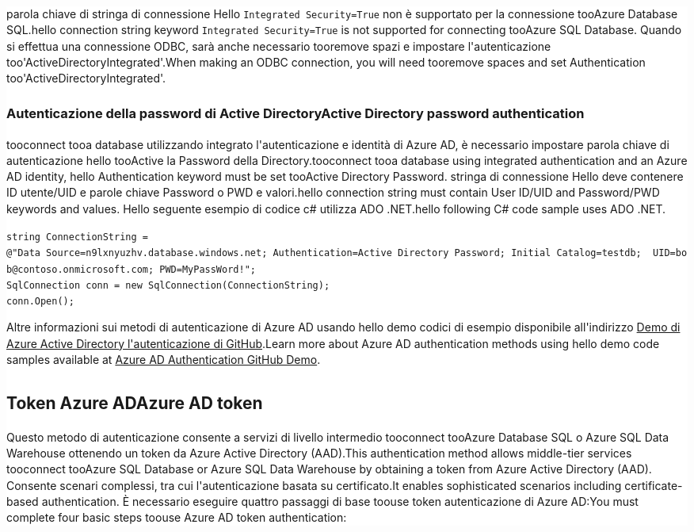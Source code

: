 <span data-ttu-id="d732a-293">parola chiave di stringa di connessione Hello ``Integrated Security=True`` non è supportato per la connessione tooAzure Database SQL.</span><span class="sxs-lookup"><span data-stu-id="d732a-293">hello connection string keyword ``Integrated Security=True`` is not supported for connecting tooAzure SQL Database.</span></span> <span data-ttu-id="d732a-294">Quando si effettua una connessione ODBC, sarà anche necessario tooremove spazi e impostare l'autenticazione too'ActiveDirectoryIntegrated'.</span><span class="sxs-lookup"><span data-stu-id="d732a-294">When making an ODBC connection, you will need tooremove spaces and set Authentication too'ActiveDirectoryIntegrated'.</span></span>

### <a name="active-directory-password-authentication"></a><span data-ttu-id="d732a-295">Autenticazione della password di Active Directory</span><span class="sxs-lookup"><span data-stu-id="d732a-295">Active Directory password authentication</span></span>

<span data-ttu-id="d732a-296">tooconnect tooa database utilizzando integrato l'autenticazione e identità di Azure AD, è necessario impostare parola chiave di autenticazione hello tooActive la Password della Directory.</span><span class="sxs-lookup"><span data-stu-id="d732a-296">tooconnect tooa database using integrated authentication and an Azure AD identity, hello Authentication keyword must be set tooActive Directory Password.</span></span> <span data-ttu-id="d732a-297">stringa di connessione Hello deve contenere ID utente/UID e parole chiave Password o PWD e valori.</span><span class="sxs-lookup"><span data-stu-id="d732a-297">hello connection string must contain User ID/UID and Password/PWD keywords and values.</span></span> <span data-ttu-id="d732a-298">Hello seguente esempio di codice c# utilizza ADO .NET.</span><span class="sxs-lookup"><span data-stu-id="d732a-298">hello following C# code sample uses ADO .NET.</span></span>

```
string ConnectionString =
@"Data Source=n9lxnyuzhv.database.windows.net; Authentication=Active Directory Password; Initial Catalog=testdb;  UID=bob@contoso.onmicrosoft.com; PWD=MyPassWord!";
SqlConnection conn = new SqlConnection(ConnectionString);
conn.Open();
```

<span data-ttu-id="d732a-299">Altre informazioni sui metodi di autenticazione di Azure AD usando hello demo codici di esempio disponibile all'indirizzo [Demo di Azure Active Directory l'autenticazione di GitHub](https://github.com/Microsoft/sql-server-samples/tree/master/samples/features/security/azure-active-directory-auth).</span><span class="sxs-lookup"><span data-stu-id="d732a-299">Learn more about Azure AD authentication methods using hello demo code samples available at [Azure AD Authentication GitHub Demo](https://github.com/Microsoft/sql-server-samples/tree/master/samples/features/security/azure-active-directory-auth).</span></span>

## <a name="azure-ad-token"></a><span data-ttu-id="d732a-300">Token Azure AD</span><span class="sxs-lookup"><span data-stu-id="d732a-300">Azure AD token</span></span>
<span data-ttu-id="d732a-301">Questo metodo di autenticazione consente a servizi di livello intermedio tooconnect tooAzure Database SQL o Azure SQL Data Warehouse ottenendo un token da Azure Active Directory (AAD).</span><span class="sxs-lookup"><span data-stu-id="d732a-301">This authentication method allows middle-tier services tooconnect tooAzure SQL Database or Azure SQL Data Warehouse by obtaining a token from Azure Active Directory (AAD).</span></span> <span data-ttu-id="d732a-302">Consente scenari complessi, tra cui l'autenticazione basata su certificato.</span><span class="sxs-lookup"><span data-stu-id="d732a-302">It enables sophisticated scenarios including certificate-based authentication.</span></span> <span data-ttu-id="d732a-303">È necessario eseguire quattro passaggi di base toouse token autenticazione di Azure AD:</span><span class="sxs-lookup"><span data-stu-id="d732a-303">You must complete four basic steps toouse Azure AD token authentication:</span></span>
